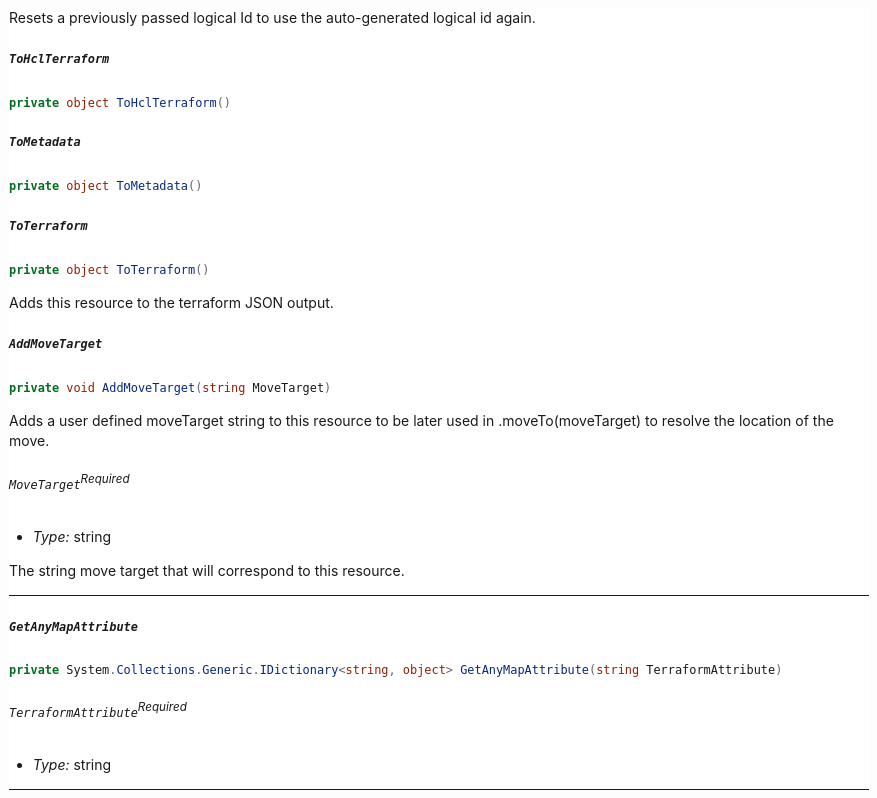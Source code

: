 Resets a previously passed logical Id to use the auto-generated logical id again.

##### `ToHclTerraform` <a name="ToHclTerraform" id="@skeptools/provider-zenduty.roles.Roles.toHclTerraform"></a>

```csharp
private object ToHclTerraform()
```

##### `ToMetadata` <a name="ToMetadata" id="@skeptools/provider-zenduty.roles.Roles.toMetadata"></a>

```csharp
private object ToMetadata()
```

##### `ToTerraform` <a name="ToTerraform" id="@skeptools/provider-zenduty.roles.Roles.toTerraform"></a>

```csharp
private object ToTerraform()
```

Adds this resource to the terraform JSON output.

##### `AddMoveTarget` <a name="AddMoveTarget" id="@skeptools/provider-zenduty.roles.Roles.addMoveTarget"></a>

```csharp
private void AddMoveTarget(string MoveTarget)
```

Adds a user defined moveTarget string to this resource to be later used in .moveTo(moveTarget) to resolve the location of the move.

###### `MoveTarget`<sup>Required</sup> <a name="MoveTarget" id="@skeptools/provider-zenduty.roles.Roles.addMoveTarget.parameter.moveTarget"></a>

- *Type:* string

The string move target that will correspond to this resource.

---

##### `GetAnyMapAttribute` <a name="GetAnyMapAttribute" id="@skeptools/provider-zenduty.roles.Roles.getAnyMapAttribute"></a>

```csharp
private System.Collections.Generic.IDictionary<string, object> GetAnyMapAttribute(string TerraformAttribute)
```

###### `TerraformAttribute`<sup>Required</sup> <a name="TerraformAttribute" id="@skeptools/provider-zenduty.roles.Roles.getAnyMapAttribute.parameter.terraformAttribute"></a>

- *Type:* string

---